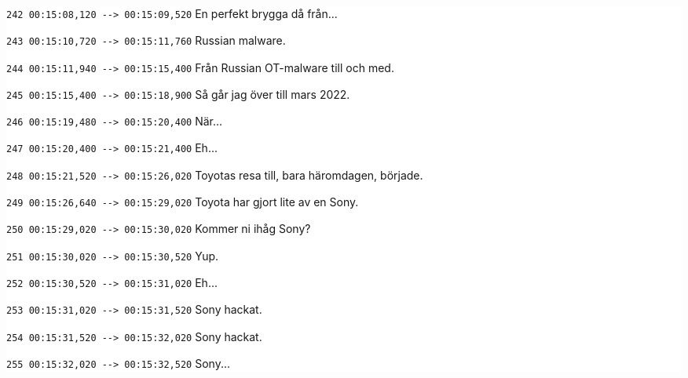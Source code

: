 

`242 00:15:08,120 --> 00:15:09,520`
En perfekt brygga då från...



`243 00:15:10,720 --> 00:15:11,760`
Russian malware.



`244 00:15:11,940 --> 00:15:15,400`
Från Russian OT-malware till och med.



`245 00:15:15,400 --> 00:15:18,900`
Så går jag över till mars 2022.



`246 00:15:19,480 --> 00:15:20,400`
När...



`247 00:15:20,400 --> 00:15:21,400`
Eh...



`248 00:15:21,520 --> 00:15:26,020`
Toyotas resa till, bara häromdagen, började.



`249 00:15:26,640 --> 00:15:29,020`
Toyota har gjort lite av en Sony.



`250 00:15:29,020 --> 00:15:30,020`
Kommer ni ihåg Sony?



`251 00:15:30,020 --> 00:15:30,520`
Yup.



`252 00:15:30,520 --> 00:15:31,020`
Eh...



`253 00:15:31,020 --> 00:15:31,520`
Sony hackat.



`254 00:15:31,520 --> 00:15:32,020`
Sony hackat.



`255 00:15:32,020 --> 00:15:32,520`
Sony...
